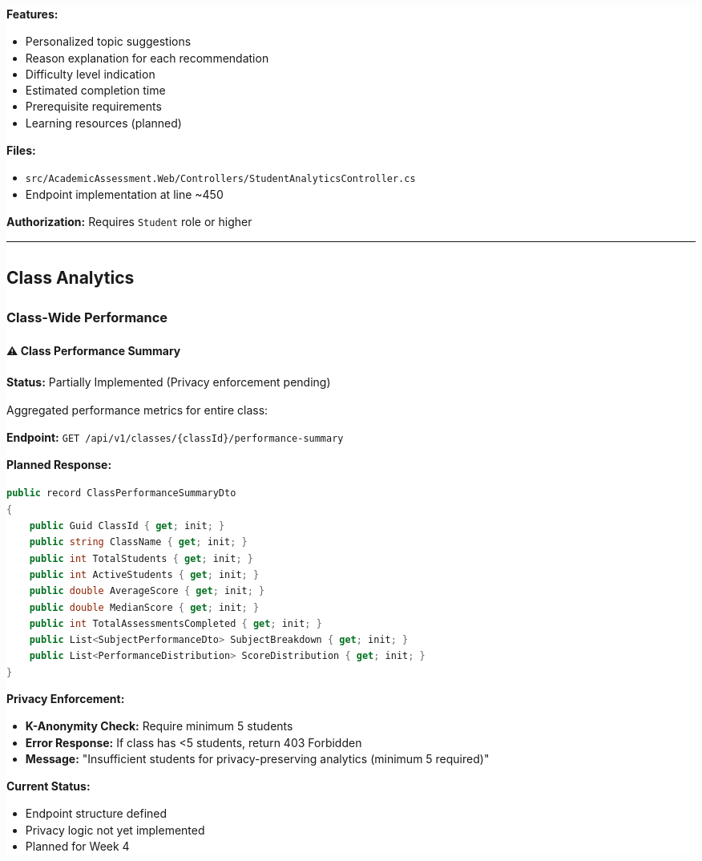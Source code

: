 **Features:**

- Personalized topic suggestions
- Reason explanation for each recommendation
- Difficulty level indication
- Estimated completion time
- Prerequisite requirements
- Learning resources (planned)

**Files:**

- `src/AcademicAssessment.Web/Controllers/StudentAnalyticsController.cs`
- Endpoint implementation at line ~450

**Authorization:** Requires `Student` role or higher

---

## Class Analytics

### Class-Wide Performance

#### ⚠️ Class Performance Summary

**Status:** Partially Implemented (Privacy enforcement pending)

Aggregated performance metrics for entire class:

**Endpoint:** `GET /api/v1/classes/{classId}/performance-summary`

**Planned Response:**

```csharp
public record ClassPerformanceSummaryDto
{
    public Guid ClassId { get; init; }
    public string ClassName { get; init; }
    public int TotalStudents { get; init; }
    public int ActiveStudents { get; init; }
    public double AverageScore { get; init; }
    public double MedianScore { get; init; }
    public int TotalAssessmentsCompleted { get; init; }
    public List<SubjectPerformanceDto> SubjectBreakdown { get; init; }
    public List<PerformanceDistribution> ScoreDistribution { get; init; }
}
```

**Privacy Enforcement:**

- **K-Anonymity Check:** Require minimum 5 students
- **Error Response:** If class has <5 students, return 403 Forbidden
- **Message:** "Insufficient students for privacy-preserving analytics (minimum 5 required)"

**Current Status:**

- Endpoint structure defined
- Privacy logic not yet implemented
- Planned for Week 4
